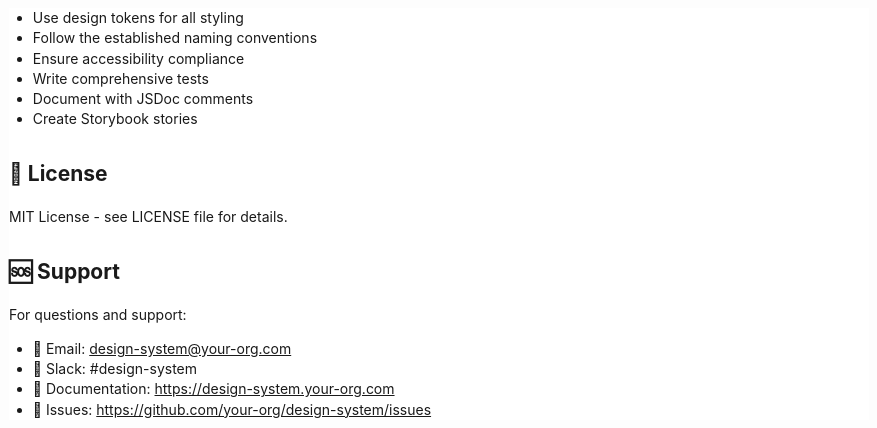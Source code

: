 - Use design tokens for all styling
- Follow the established naming conventions
- Ensure accessibility compliance
- Write comprehensive tests
- Document with JSDoc comments
- Create Storybook stories

## 📄 License

MIT License - see LICENSE file for details.

## 🆘 Support

For questions and support:

- 📧 Email: design-system@your-org.com
- 💬 Slack: #design-system
- 📖 Documentation: https://design-system.your-org.com
- 🐛 Issues: https://github.com/your-org/design-system/issues
